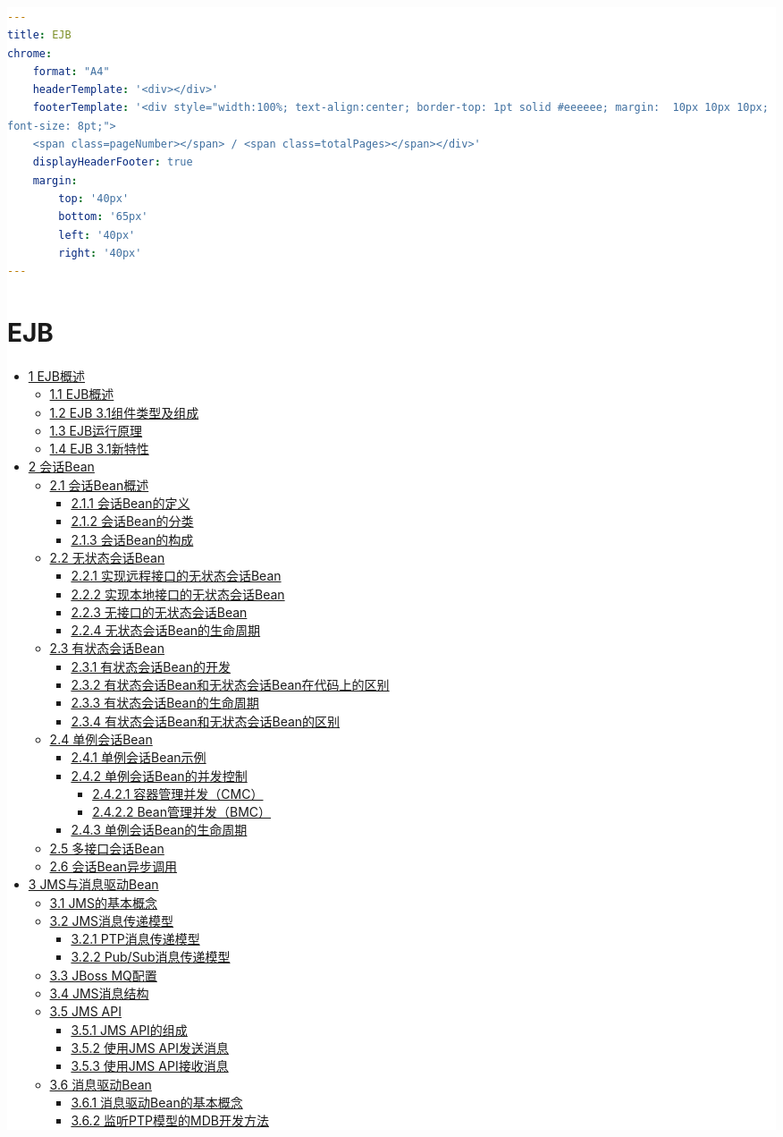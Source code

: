 ```yaml
---
title: EJB
chrome:
    format: "A4"
    headerTemplate: '<div></div>'
    footerTemplate: '<div style="width:100%; text-align:center; border-top: 1pt solid #eeeeee; margin:  10px 10px 10px; font-size: 8pt;"> 
    <span class=pageNumber></span> / <span class=totalPages></span></div>'
    displayHeaderFooter: true
    margin:
        top: '40px'
        bottom: '65px'
        left: '40px'
        right: '40px'
---
```


<h1>EJB</h1>





- [1 EJB概述](#1-ejb概述)
  - [1.1 EJB概述](#11-ejb概述)
  - [1.2 EJB 3.1组件类型及组成](#12-ejb-31组件类型及组成)
  - [1.3 EJB运行原理](#13-ejb运行原理)
  - [1.4 EJB 3.1新特性](#14-ejb-31新特性)
- [2 会话Bean](#2-会话bean)
  - [2.1 会话Bean概述](#21-会话bean概述)
    - [2.1.1 会话Bean的定义](#211-会话bean的定义)
    - [2.1.2 会话Bean的分类](#212-会话bean的分类)
    - [2.1.3 会话Bean的构成](#213-会话bean的构成)
  - [2.2 无状态会话Bean](#22-无状态会话bean)
    - [2.2.1 实现远程接口的无状态会话Bean](#221-实现远程接口的无状态会话bean)
    - [2.2.2 实现本地接口的无状态会话Bean](#222-实现本地接口的无状态会话bean)
    - [2.2.3 无接口的无状态会话Bean](#223-无接口的无状态会话bean)
    - [2.2.4 无状态会话Bean的生命周期](#224-无状态会话bean的生命周期)
  - [2.3 有状态会话Bean](#23-有状态会话bean)
    - [2.3.1 有状态会话Bean的开发](#231-有状态会话bean的开发)
    - [2.3.2 有状态会话Bean和无状态会话Bean在代码上的区别](#232-有状态会话bean和无状态会话bean在代码上的区别)
    - [2.3.3 有状态会话Bean的生命周期](#233-有状态会话bean的生命周期)
    - [2.3.4 有状态会话Bean和无状态会话Bean的区别](#234-有状态会话bean和无状态会话bean的区别)
  - [2.4 单例会话Bean](#24-单例会话bean)
    - [2.4.1 单例会话Bean示例](#241-单例会话bean示例)
    - [2.4.2 单例会话Bean的并发控制](#242-单例会话bean的并发控制)
      - [2.4.2.1 容器管理并发（CMC）](#2421-容器管理并发cmc)
      - [2.4.2.2 Bean管理并发（BMC）](#2422-bean管理并发bmc)
    - [2.4.3 单例会话Bean的生命周期](#243-单例会话bean的生命周期)
  - [2.5 多接口会话Bean](#25-多接口会话bean)
  - [2.6 会话Bean异步调用](#26-会话bean异步调用)
- [3 JMS与消息驱动Bean](#3-jms与消息驱动bean)
  - [3.1 JMS的基本概念](#31-jms的基本概念)
  - [3.2 JMS消息传递模型](#32-jms消息传递模型)
    - [3.2.1 PTP消息传递模型](#321-ptp消息传递模型)
    - [3.2.2 Pub/Sub消息传递模型](#322-pubsub消息传递模型)
  - [3.3 JBoss MQ配置](#33-jboss-mq配置)
  - [3.4 JMS消息结构](#34-jms消息结构)
  - [3.5 JMS API](#35-jms-api)
    - [3.5.1 JMS API的组成](#351-jms-api的组成)
    - [3.5.2 使用JMS API发送消息](#352-使用jms-api发送消息)
    - [3.5.3 使用JMS API接收消息](#353-使用jms-api接收消息)
  - [3.6 消息驱动Bean](#36-消息驱动bean)
    - [3.6.1 消息驱动Bean的基本概念](#361-消息驱动bean的基本概念)
    - [3.6.2 监听PTP模型的MDB开发方法](#362-监听ptp模型的mdb开发方法)